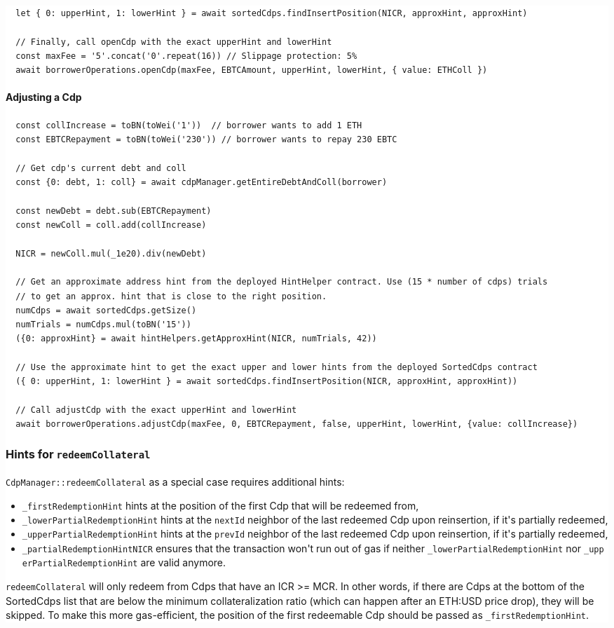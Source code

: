 ```
  let { 0: upperHint, 1: lowerHint } = await sortedCdps.findInsertPosition(NICR, approxHint, approxHint)

  // Finally, call openCdp with the exact upperHint and lowerHint
  const maxFee = '5'.concat('0'.repeat(16)) // Slippage protection: 5%
  await borrowerOperations.openCdp(maxFee, EBTCAmount, upperHint, lowerHint, { value: ETHColl })
```

#### Adjusting a Cdp
```
  const collIncrease = toBN(toWei('1'))  // borrower wants to add 1 ETH
  const EBTCRepayment = toBN(toWei('230')) // borrower wants to repay 230 EBTC

  // Get cdp's current debt and coll
  const {0: debt, 1: coll} = await cdpManager.getEntireDebtAndColl(borrower)
  
  const newDebt = debt.sub(EBTCRepayment)
  const newColl = coll.add(collIncrease)

  NICR = newColl.mul(_1e20).div(newDebt)

  // Get an approximate address hint from the deployed HintHelper contract. Use (15 * number of cdps) trials 
  // to get an approx. hint that is close to the right position.
  numCdps = await sortedCdps.getSize()
  numTrials = numCdps.mul(toBN('15'))
  ({0: approxHint} = await hintHelpers.getApproxHint(NICR, numTrials, 42))

  // Use the approximate hint to get the exact upper and lower hints from the deployed SortedCdps contract
  ({ 0: upperHint, 1: lowerHint } = await sortedCdps.findInsertPosition(NICR, approxHint, approxHint))

  // Call adjustCdp with the exact upperHint and lowerHint
  await borrowerOperations.adjustCdp(maxFee, 0, EBTCRepayment, false, upperHint, lowerHint, {value: collIncrease})
```

### Hints for `redeemCollateral`

`CdpManager::redeemCollateral` as a special case requires additional hints:
- `_firstRedemptionHint` hints at the position of the first Cdp that will be redeemed from,
- `_lowerPartialRedemptionHint` hints at the `nextId` neighbor of the last redeemed Cdp upon reinsertion, if it's partially redeemed,
- `_upperPartialRedemptionHint` hints at the `prevId` neighbor of the last redeemed Cdp upon reinsertion, if it's partially redeemed,
- `_partialRedemptionHintNICR` ensures that the transaction won't run out of gas if neither `_lowerPartialRedemptionHint` nor `_upperPartialRedemptionHint` are  valid anymore.

`redeemCollateral` will only redeem from Cdps that have an ICR >= MCR. In other words, if there are Cdps at the bottom of the SortedCdps list that are below the minimum collateralization ratio (which can happen after an ETH:USD price drop), they will be skipped. To make this more gas-efficient, the position of the first redeemable Cdp should be passed as `_firstRedemptionHint`.
